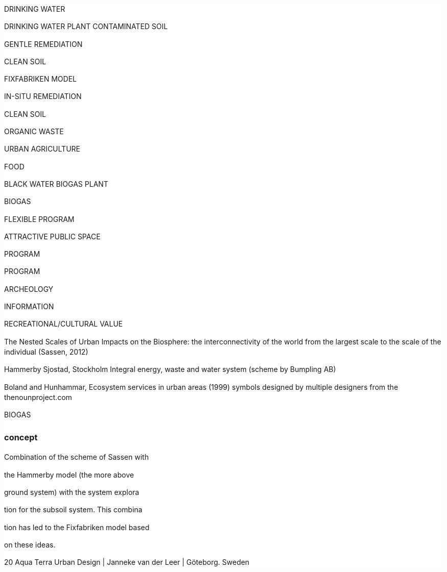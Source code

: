  DRINKING WATER 

 DRINKING WATER PLANT CONTAMINATED SOIL 

 GENTLE REMEDIATION 

 CLEAN SOIL 

FIXFABRIKEN MODEL 

 IN-SITU REMEDIATION 

 CLEAN SOIL 

 ORGANIC WASTE 

 URBAN AGRICULTURE 

 FOOD 

 BLACK WATER BIOGAS PLANT 

 BIOGAS 

 FLEXIBLE PROGRAM 

 ATTRACTIVE PUBLIC SPACE 

 PROGRAM 

 PROGRAM 

 ARCHEOLOGY 

 INFORMATION 

 RECREATIONAL/CULTURAL VALUE 

 The Nested Scales of Urban Impacts on the Biosphere: the interconnectivity of the world from the largest scale to the scale of the individual (Sassen, 2012) 

 Hammerby Sjostad, Stockholm Integral energy, waste and water system (scheme by Bumpling AB) 

 Boland and Hunhammar, Ecosystem services in urban areas (1999) symbols designed by multiple designers from the thenounproject.com 

 BIOGAS 

### concept 

Combination of the scheme of Sassen with 

the Hammerby model (the more above 

ground system) with the system explora

tion for the subsoil system. This combina

tion has led to the Fixfabriken model based 

on these ideas. 


 20 Aqua Terra Urban Design | Janneke van der Leer | Göteborg. Sweden 
